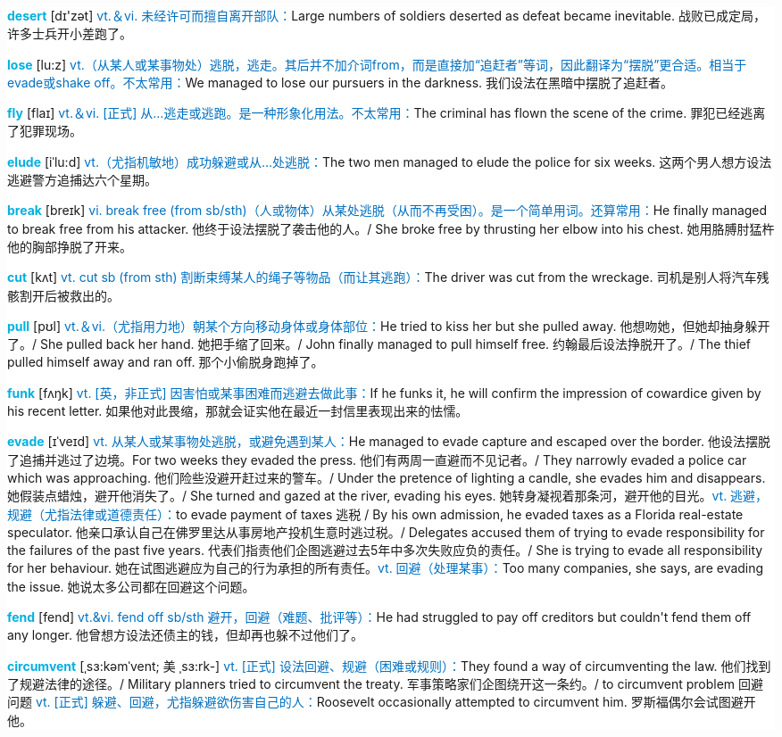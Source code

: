<font color="sky blue">**desert**</font> [dɪ'zət] 
<font color="#0070c0">vt.＆vi. 未经许可而擅自离开部队：</font>Large numbers of soldiers deserted as defeat became inevitable. 战败已成定局，许多士兵开小差跑了。

<font color="sky blue">**lose**</font> [lu:z] 
<font color="#0070c0">vt.（从某人或某事物处）逃脱，逃走。其后并不加介词from，而是直接加“追赶者”等词，因此翻译为“摆脱”更合适。相当于evade或shake off。不太常用：</font>We managed to lose our pursuers in the darkness. 我们设法在黑暗中摆脱了追赶者。

<font color="sky blue">**fly**</font> [flaɪ] 
<font color="#0070c0">vt.＆vi. [正式] 从…逃走或逃跑。是一种形象化用法。不太常用：</font>The criminal has flown the scene of the crime. 罪犯已经逃离了犯罪现场。
           
<font color="sky blue">**elude**</font> [iˈlu:d]
<font color="#0070c0">vt.（尤指机敏地）成功躲避或从…处逃脱：</font>The two men managed to elude the police for six weeks. 这两个男人想方设法逃避警方追捕达六个星期。

<font color="sky blue">**break**</font> [breɪk] 
<font color="#0070c0">vi. break free (from sb/sth)（人或物体）从某处逃脱（从而不再受困）。是一个简单用词。还算常用：</font>He finally managed to break free from his attacker. 他终于设法摆脱了袭击他的人。/ She broke free by thrusting her elbow into his chest. 她用胳膊肘猛杵他的胸部挣脱了开来。

<font color="sky blue">**cut**</font> [kʌt] 
<font color="#0070c0">vt. cut sb (from sth) 割断束缚某人的绳子等物品（而让其逃跑）：</font>The driver was cut from the wreckage. 司机是别人将汽车残骸割开后被救出的。

<font color="sky blue">**pull**</font> [pʊl] 
<font color="#0070c0">vt.＆vi.（尤指用力地）朝某个方向移动身体或身体部位：</font>He tried to kiss her but she pulled away. 他想吻她，但她却抽身躲开了。/ She pulled back her hand. 她把手缩了回来。/ John finally managed to pull himself free. 约翰最后设法挣脱开了。/ The thief pulled himself away and ran off. 那个小偷脱身跑掉了。
           
<font color="sky blue">**funk**</font> [fʌŋk]
<font color="#0070c0">vt. [英，非正式] 因害怕或某事困难而逃避去做此事：</font>If he funks it, he will confirm the impression of cowardice given by his recent letter. 如果他对此畏缩，那就会证实他在最近一封信里表现出来的怯懦。           

<font color="sky blue">**evade**</font> [ɪˈveɪd]
<font color="#0070c0">vt. 从某人或某事物处逃脱，或避免遇到某人：</font>He managed to evade capture and escaped over the border. 他设法摆脱了追捕并逃过了边境。For two weeks they evaded the press. 他们有两周一直避而不见记者。/ They narrowly evaded a police car which was approaching. 他们险些没避开赶过来的警车。/ Under the pretence of lighting a candle, she evades him and disappears. 她假装点蜡烛，避开他消失了。/ She turned and gazed at the river, evading his eyes. 她转身凝视着那条河，避开他的目光。<font color="#0070c0">vt. 逃避，规避（尤指法律或道德责任）：</font>to evade payment of taxes 逃税 / By his own admission, he evaded taxes as a Florida real-estate speculator. 他亲口承认自己在佛罗里达从事房地产投机生意时逃过税。/ Delegates accused them of trying to evade responsibility for the failures of the past five years. 代表们指责他们企图逃避过去5年中多次失败应负的责任。/ She is trying to evade all responsibility for her behaviour. 她在试图逃避应为自己的行为承担的所有责任。<font color="#0070c0">vt. 回避（处理某事）：</font>Too many companies, she says, are evading the issue. 她说太多公司都在回避这个问题。
            
<font color="sky blue">**fend**</font> [fend]
<font color="#0070c0">vt.&vi. fend off sb/sth 避开，回避（难题、批评等）：</font>He had struggled to pay off creditors but couldn't fend them off any longer. 他曾想方设法还债主的钱，但却再也躲不过他们了。          

<font color="sky blue">**circumvent**</font> [ˌsɜ:kəmˈvent; 美 ˌsɜ:rk-]
<font color="#0070c0">vt. [正式] 设法回避、规避（困难或规则）：</font>They found a way of circumventing the law. 他们找到了规避法律的途径。/ Military planners tried to circumvent the treaty. 军事策略家们企图绕开这一条约。/ to circumvent problem 回避问题 <font color="#0070c0">vt. [正式] 躲避、回避，尤指躲避欲伤害自己的人：</font>Roosevelt occasionally attempted to circumvent him. 罗斯福偶尔会试图避开他。
           